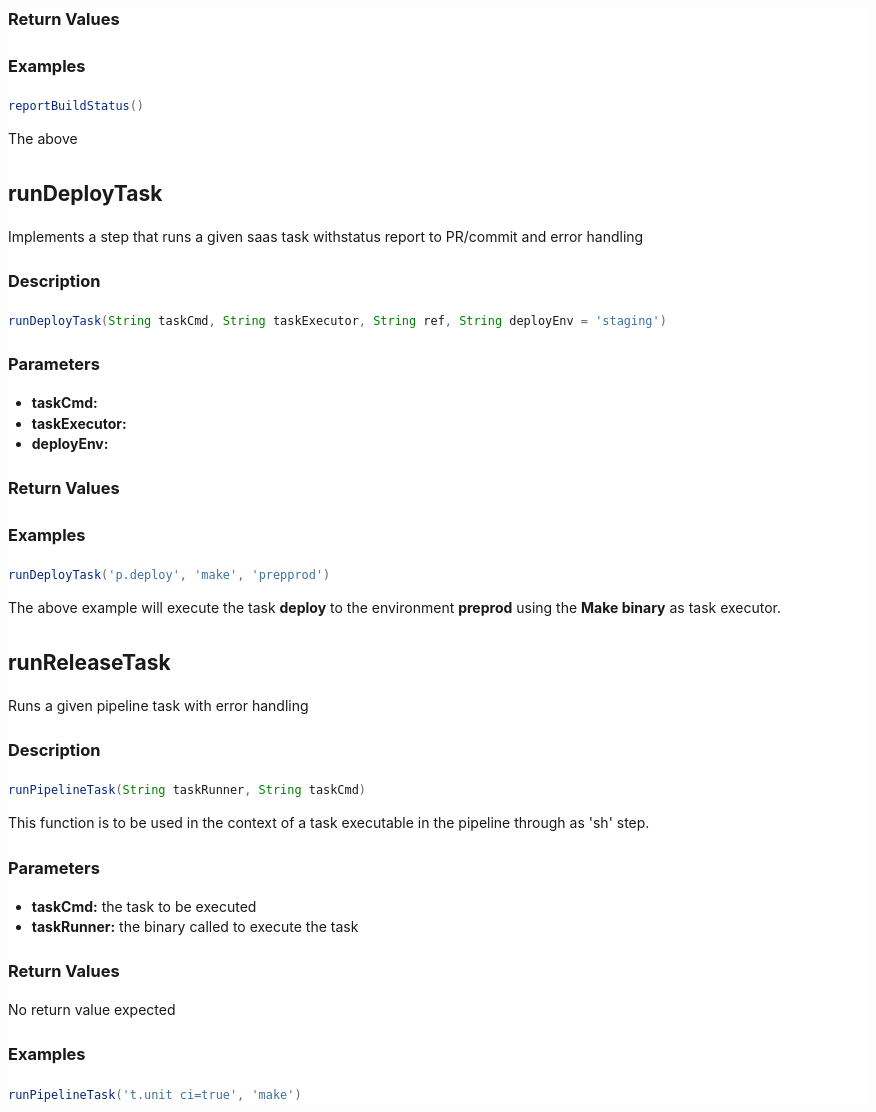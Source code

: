 ### Return Values

### Examples
```groovy
reportBuildStatus()
```

The above
## runDeployTask
Implements a step that runs a given saas task withstatus report to PR/commit and error handling

### Description  
```groovy
runDeployTask(String taskCmd, String taskExecutor, String ref, String deployEnv = 'staging')
```

### Parameters
  - **taskCmd:**
  - **taskExecutor:**
  - **deployEnv:**

### Return Values

### Examples
```groovy
runDeployTask('p.deploy', 'make', 'prepprod')
```

The above example will execute the task **deploy** to the environment **preprod** using the **Make binary** as task executor.
## runReleaseTask
Runs a given pipeline task with error handling

### Description  
```groovy
runPipelineTask(String taskRunner, String taskCmd)
```

This function is to be used in the context of a task executable in the pipeline through as 'sh' step.

### Parameters
  - **taskCmd:** the task to be executed
  - **taskRunner:** the binary called to execute the task

### Return Values
  No return value expected

### Examples
```groovy
runPipelineTask('t.unit ci=true', 'make')
```
